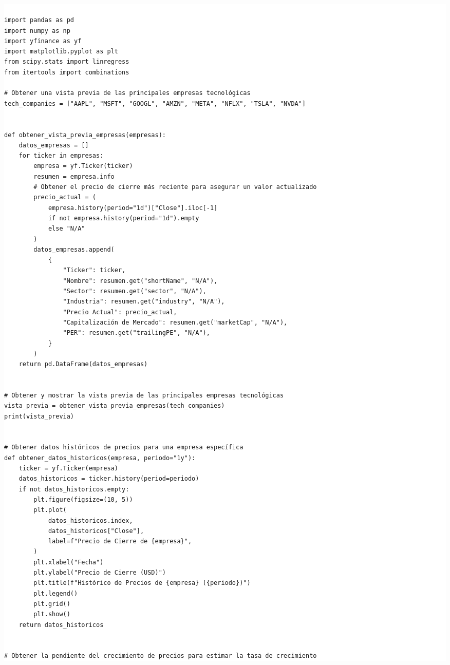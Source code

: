 ```

import pandas as pd
import numpy as np
import yfinance as yf
import matplotlib.pyplot as plt
from scipy.stats import linregress
from itertools import combinations

# Obtener una vista previa de las principales empresas tecnológicas
tech_companies = ["AAPL", "MSFT", "GOOGL", "AMZN", "META", "NFLX", "TSLA", "NVDA"]


def obtener_vista_previa_empresas(empresas):
    datos_empresas = []
    for ticker in empresas:
        empresa = yf.Ticker(ticker)
        resumen = empresa.info
        # Obtener el precio de cierre más reciente para asegurar un valor actualizado
        precio_actual = (
            empresa.history(period="1d")["Close"].iloc[-1]
            if not empresa.history(period="1d").empty
            else "N/A"
        )
        datos_empresas.append(
            {
                "Ticker": ticker,
                "Nombre": resumen.get("shortName", "N/A"),
                "Sector": resumen.get("sector", "N/A"),
                "Industria": resumen.get("industry", "N/A"),
                "Precio Actual": precio_actual,
                "Capitalización de Mercado": resumen.get("marketCap", "N/A"),
                "PER": resumen.get("trailingPE", "N/A"),
            }
        )
    return pd.DataFrame(datos_empresas)


# Obtener y mostrar la vista previa de las principales empresas tecnológicas
vista_previa = obtener_vista_previa_empresas(tech_companies)
print(vista_previa)


# Obtener datos históricos de precios para una empresa específica
def obtener_datos_historicos(empresa, periodo="1y"):
    ticker = yf.Ticker(empresa)
    datos_historicos = ticker.history(period=periodo)
    if not datos_historicos.empty:
        plt.figure(figsize=(10, 5))
        plt.plot(
            datos_historicos.index,
            datos_historicos["Close"],
            label=f"Precio de Cierre de {empresa}",
        )
        plt.xlabel("Fecha")
        plt.ylabel("Precio de Cierre (USD)")
        plt.title(f"Histórico de Precios de {empresa} ({periodo})")
        plt.legend()
        plt.grid()
        plt.show()
    return datos_historicos


# Obtener la pendiente del crecimiento de precios para estimar la tasa de crecimiento
```